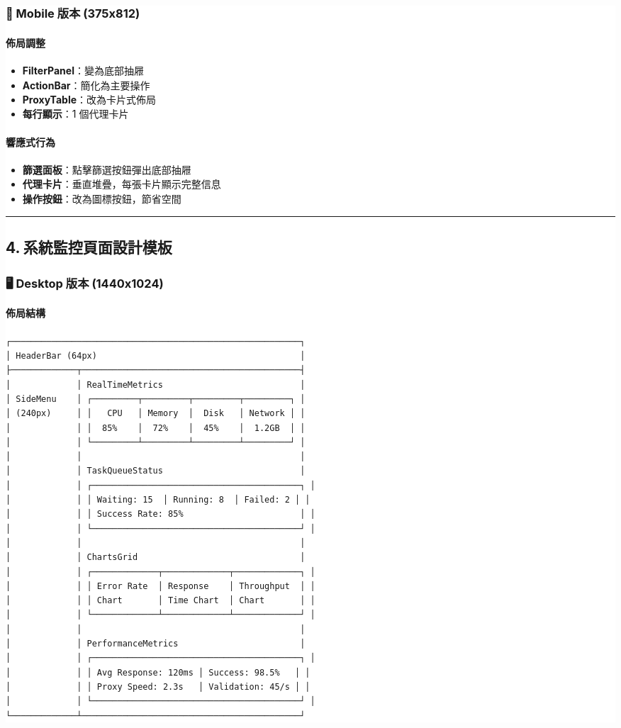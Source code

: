 ### 📱 Mobile 版本 (375x812)

#### 佈局調整

- **FilterPanel**：變為底部抽屜
- **ActionBar**：簡化為主要操作
- **ProxyTable**：改為卡片式佈局
- **每行顯示**：1 個代理卡片

#### 響應式行為

- **篩選面板**：點擊篩選按鈕彈出底部抽屜
- **代理卡片**：垂直堆疊，每張卡片顯示完整信息
- **操作按鈕**：改為圖標按鈕，節省空間

---

## 4. 系統監控頁面設計模板

### 🖥️ Desktop 版本 (1440x1024)

#### 佈局結構

```
┌─────────────────────────────────────────────────────────┐
│ HeaderBar (64px)                                        │
├─────────────┬───────────────────────────────────────────┤
│             │ RealTimeMetrics                           │
│ SideMenu    │ ┌─────────┬─────────┬─────────┬─────────┐ │
│ (240px)     │ │   CPU   │ Memory  │  Disk   │ Network │ │
│             │ │  85%    │  72%    │  45%    │  1.2GB  │ │
│             │ └─────────┴─────────┴─────────┴─────────┘ │
│             │                                           │
│             │ TaskQueueStatus                           │
│             │ ┌─────────────────────────────────────────┐ │
│             │ │ Waiting: 15  │ Running: 8  │ Failed: 2 │ │
│             │ │ Success Rate: 85%                       │ │
│             │ └─────────────────────────────────────────┘ │
│             │                                           │
│             │ ChartsGrid                                │
│             │ ┌─────────────┬─────────────┬─────────────┐ │
│             │ │ Error Rate  │ Response    │ Throughput  │ │
│             │ │ Chart       │ Time Chart  │ Chart       │ │
│             │ └─────────────┴─────────────┴─────────────┘ │
│             │                                           │
│             │ PerformanceMetrics                        │
│             │ ┌─────────────────────────────────────────┐ │
│             │ │ Avg Response: 120ms │ Success: 98.5%   │ │
│             │ │ Proxy Speed: 2.3s   │ Validation: 45/s │ │
│             │ └─────────────────────────────────────────┘ │
└─────────────┴───────────────────────────────────────────┘
```
